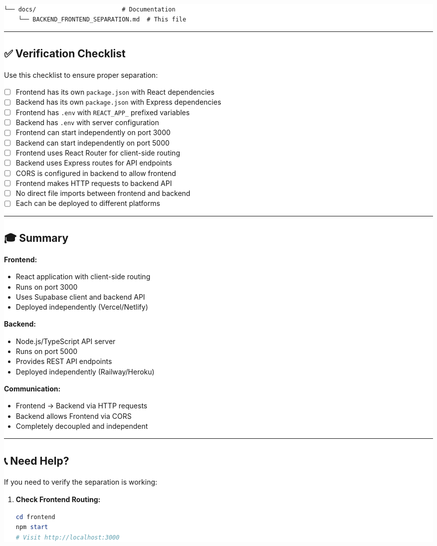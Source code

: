 ```
└── docs/                        # Documentation
    └── BACKEND_FRONTEND_SEPARATION.md  # This file
```

---

## ✅ Verification Checklist

Use this checklist to ensure proper separation:

- [ ] Frontend has its own `package.json` with React dependencies
- [ ] Backend has its own `package.json` with Express dependencies
- [ ] Frontend has `.env` with `REACT_APP_` prefixed variables
- [ ] Backend has `.env` with server configuration
- [ ] Frontend can start independently on port 3000
- [ ] Backend can start independently on port 5000
- [ ] Frontend uses React Router for client-side routing
- [ ] Backend uses Express routes for API endpoints
- [ ] CORS is configured in backend to allow frontend
- [ ] Frontend makes HTTP requests to backend API
- [ ] No direct file imports between frontend and backend
- [ ] Each can be deployed to different platforms

---

## 🎓 Summary

**Frontend:**
- React application with client-side routing
- Runs on port 3000
- Uses Supabase client and backend API
- Deployed independently (Vercel/Netlify)

**Backend:**
- Node.js/TypeScript API server
- Runs on port 5000
- Provides REST API endpoints
- Deployed independently (Railway/Heroku)

**Communication:**
- Frontend → Backend via HTTP requests
- Backend allows Frontend via CORS
- Completely decoupled and independent

---

## 📞 Need Help?

If you need to verify the separation is working:

1. **Check Frontend Routing:**
   ```powershell
   cd frontend
   npm start
   # Visit http://localhost:3000
   ```
